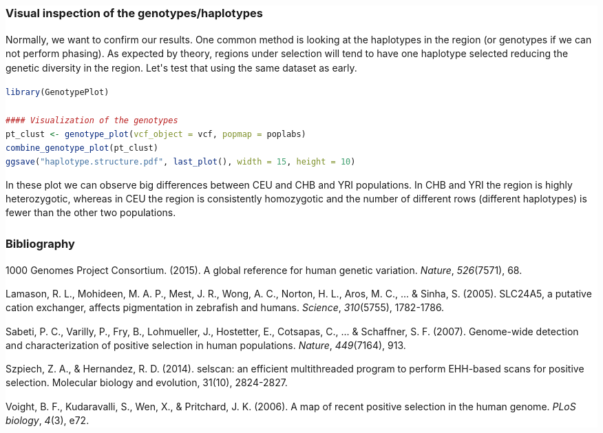 ### Visual inspection of the genotypes/haplotypes

Normally, we want to confirm our results. One common method is looking at the haplotypes in the region (or genotypes if we can not perform phasing). As expected by theory, regions under selection will tend to have one haplotype selected reducing the genetic diversity in the region. Let's test that using the same dataset as early. 

```R
library(GenotypePlot)

#### Visualization of the genotypes
pt_clust <- genotype_plot(vcf_object = vcf, popmap = poplabs)
combine_genotype_plot(pt_clust)
ggsave("haplotype.structure.pdf", last_plot(), width = 15, height = 10)
```

In these plot we can observe big differences between CEU and CHB and YRI populations. In CHB and YRI the region is highly heterozygotic, whereas in CEU the region is consistently homozygotic and the number of different rows (different haplotypes) is fewer than the other two  populations. 

### Bibliography

1000 Genomes Project Consortium. (2015). A global reference for human genetic variation. *Nature*, *526*(7571), 68.

Lamason, R. L., Mohideen, M. A. P., Mest, J. R., Wong, A. C., Norton, H. L., Aros, M. C., ... & Sinha, S. (2005). SLC24A5, a putative cation exchanger, affects pigmentation in zebrafish and humans. *Science*, *310*(5755), 1782-1786.

Sabeti, P. C., Varilly, P., Fry, B., Lohmueller, J., Hostetter, E., Cotsapas, C., ... & Schaffner, S. F. (2007). Genome-wide detection and characterization of positive selection in human populations. *Nature*, *449*(7164), 913.

Szpiech, Z. A., & Hernandez, R. D. (2014). selscan: an efficient multithreaded program to perform EHH-based scans for positive selection. Molecular biology and evolution, 31(10), 2824-2827.

Voight, B. F., Kudaravalli, S., Wen, X., & Pritchard, J. K. (2006). A map of recent positive selection in the human genome. *PLoS biology*, *4*(3), e72.

